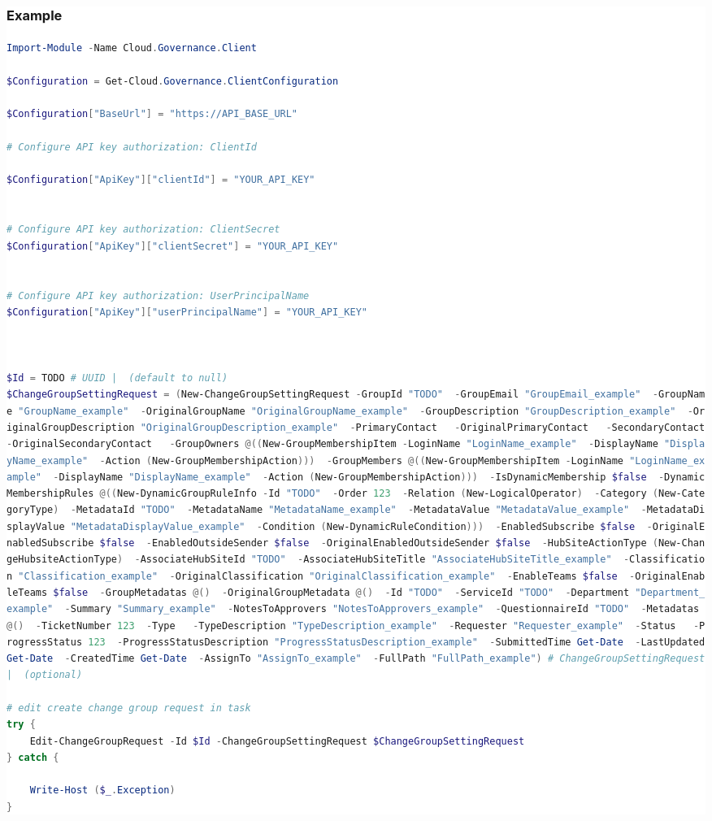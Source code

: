 ### Example
```powershell
Import-Module -Name Cloud.Governance.Client

$Configuration = Get-Cloud.Governance.ClientConfiguration

$Configuration["BaseUrl"] = "https://API_BASE_URL"

# Configure API key authorization: ClientId

$Configuration["ApiKey"]["clientId"] = "YOUR_API_KEY"


# Configure API key authorization: ClientSecret
$Configuration["ApiKey"]["clientSecret"] = "YOUR_API_KEY"


# Configure API key authorization: UserPrincipalName
$Configuration["ApiKey"]["userPrincipalName"] = "YOUR_API_KEY"



$Id = TODO # UUID |  (default to null)
$ChangeGroupSettingRequest = (New-ChangeGroupSettingRequest -GroupId "TODO"  -GroupEmail "GroupEmail_example"  -GroupName "GroupName_example"  -OriginalGroupName "OriginalGroupName_example"  -GroupDescription "GroupDescription_example"  -OriginalGroupDescription "OriginalGroupDescription_example"  -PrimaryContact   -OriginalPrimaryContact   -SecondaryContact   -OriginalSecondaryContact   -GroupOwners @((New-GroupMembershipItem -LoginName "LoginName_example"  -DisplayName "DisplayName_example"  -Action (New-GroupMembershipAction)))  -GroupMembers @((New-GroupMembershipItem -LoginName "LoginName_example"  -DisplayName "DisplayName_example"  -Action (New-GroupMembershipAction)))  -IsDynamicMembership $false  -DynamicMembershipRules @((New-DynamicGroupRuleInfo -Id "TODO"  -Order 123  -Relation (New-LogicalOperator)  -Category (New-CategoryType)  -MetadataId "TODO"  -MetadataName "MetadataName_example"  -MetadataValue "MetadataValue_example"  -MetadataDisplayValue "MetadataDisplayValue_example"  -Condition (New-DynamicRuleCondition)))  -EnabledSubscribe $false  -OriginalEnabledSubscribe $false  -EnabledOutsideSender $false  -OriginalEnabledOutsideSender $false  -HubSiteActionType (New-ChangeHubsiteActionType)  -AssociateHubSiteId "TODO"  -AssociateHubSiteTitle "AssociateHubSiteTitle_example"  -Classification "Classification_example"  -OriginalClassification "OriginalClassification_example"  -EnableTeams $false  -OriginalEnableTeams $false  -GroupMetadatas @()  -OriginalGroupMetadata @()  -Id "TODO"  -ServiceId "TODO"  -Department "Department_example"  -Summary "Summary_example"  -NotesToApprovers "NotesToApprovers_example"  -QuestionnaireId "TODO"  -Metadatas @()  -TicketNumber 123  -Type   -TypeDescription "TypeDescription_example"  -Requester "Requester_example"  -Status   -ProgressStatus 123  -ProgressStatusDescription "ProgressStatusDescription_example"  -SubmittedTime Get-Date  -LastUpdated Get-Date  -CreatedTime Get-Date  -AssignTo "AssignTo_example"  -FullPath "FullPath_example") # ChangeGroupSettingRequest |  (optional)

# edit create change group request in task
try {
    Edit-ChangeGroupRequest -Id $Id -ChangeGroupSettingRequest $ChangeGroupSettingRequest
} catch {
    
    Write-Host ($_.Exception)
}
```
